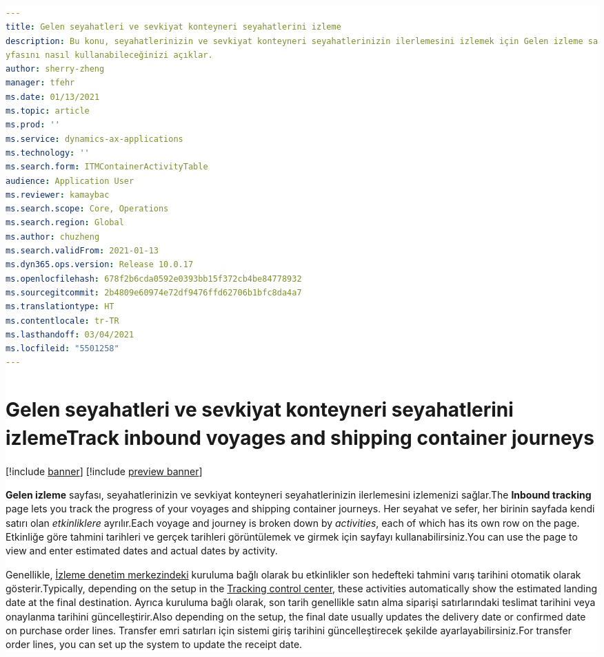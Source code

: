 ```yaml
---
title: Gelen seyahatleri ve sevkiyat konteyneri seyahatlerini izleme
description: Bu konu, seyahatlerinizin ve sevkiyat konteyneri seyahatlerinizin ilerlemesini izlemek için Gelen izleme sayfasını nasıl kullanabileceğinizi açıklar.
author: sherry-zheng
manager: tfehr
ms.date: 01/13/2021
ms.topic: article
ms.prod: ''
ms.service: dynamics-ax-applications
ms.technology: ''
ms.search.form: ITMContainerActivityTable
audience: Application User
ms.reviewer: kamaybac
ms.search.scope: Core, Operations
ms.search.region: Global
ms.author: chuzheng
ms.search.validFrom: 2021-01-13
ms.dyn365.ops.version: Release 10.0.17
ms.openlocfilehash: 678f2b6cda0592e0393bb15f372cb4be84778932
ms.sourcegitcommit: 2b4809e60974e72df9476ffd62706b1bfc8da4a7
ms.translationtype: HT
ms.contentlocale: tr-TR
ms.lasthandoff: 03/04/2021
ms.locfileid: "5501258"
---
```

# <a name="track-inbound-voyages-and-shipping-container-journeys"></a><span data-ttu-id="e2b9e-103">Gelen seyahatleri ve sevkiyat konteyneri seyahatlerini izleme</span><span class="sxs-lookup"><span data-stu-id="e2b9e-103">Track inbound voyages and shipping container journeys</span></span>

[!include [banner](../../includes/banner.md)]
[!include [preview banner](../includes/preview-banner.md)]

<span data-ttu-id="e2b9e-104">**Gelen izleme** sayfası, seyahatlerinizin ve sevkiyat konteyneri seyahatlerinizin ilerlemesini izlemenizi sağlar.</span><span class="sxs-lookup"><span data-stu-id="e2b9e-104">The **Inbound tracking** page lets you track the progress of your voyages and shipping container journeys.</span></span> <span data-ttu-id="e2b9e-105">Her seyahat ve sefer, her birinin sayfada kendi satırı olan *etkinliklere* ayrılır.</span><span class="sxs-lookup"><span data-stu-id="e2b9e-105">Each voyage and journey is broken down by *activities*, each of which has its own row on the page.</span></span> <span data-ttu-id="e2b9e-106">Etkinliğe göre tahmini tarihleri ve gerçek tarihleri görüntülemek ve girmek için sayfayı kullanabilirsiniz.</span><span class="sxs-lookup"><span data-stu-id="e2b9e-106">You can use the page to view and enter estimated dates and actual dates by activity.</span></span>

<span data-ttu-id="e2b9e-107">Genellikle, [İzleme denetim merkezindeki](delivery-information-setup.md#tracking-control-center) kuruluma bağlı olarak bu etkinlikler son hedefteki tahmini varış tarihini otomatik olarak gösterir.</span><span class="sxs-lookup"><span data-stu-id="e2b9e-107">Typically, depending on the setup in the [Tracking control center](delivery-information-setup.md#tracking-control-center), these activities automatically show the estimated landing date at the final destination.</span></span> <span data-ttu-id="e2b9e-108">Ayrıca kuruluma bağlı olarak, son tarih genellikle satın alma siparişi satırlarındaki teslimat tarihini veya onaylanma tarihini güncelleştirir.</span><span class="sxs-lookup"><span data-stu-id="e2b9e-108">Also depending on the setup, the final date usually updates the delivery date or confirmed date on purchase order lines.</span></span> <span data-ttu-id="e2b9e-109">Transfer emri satırları için sistemi giriş tarihini güncelleştirecek şekilde ayarlayabilirsiniz.</span><span class="sxs-lookup"><span data-stu-id="e2b9e-109">For transfer order lines, you can set up the system to update the receipt date.</span></span>
